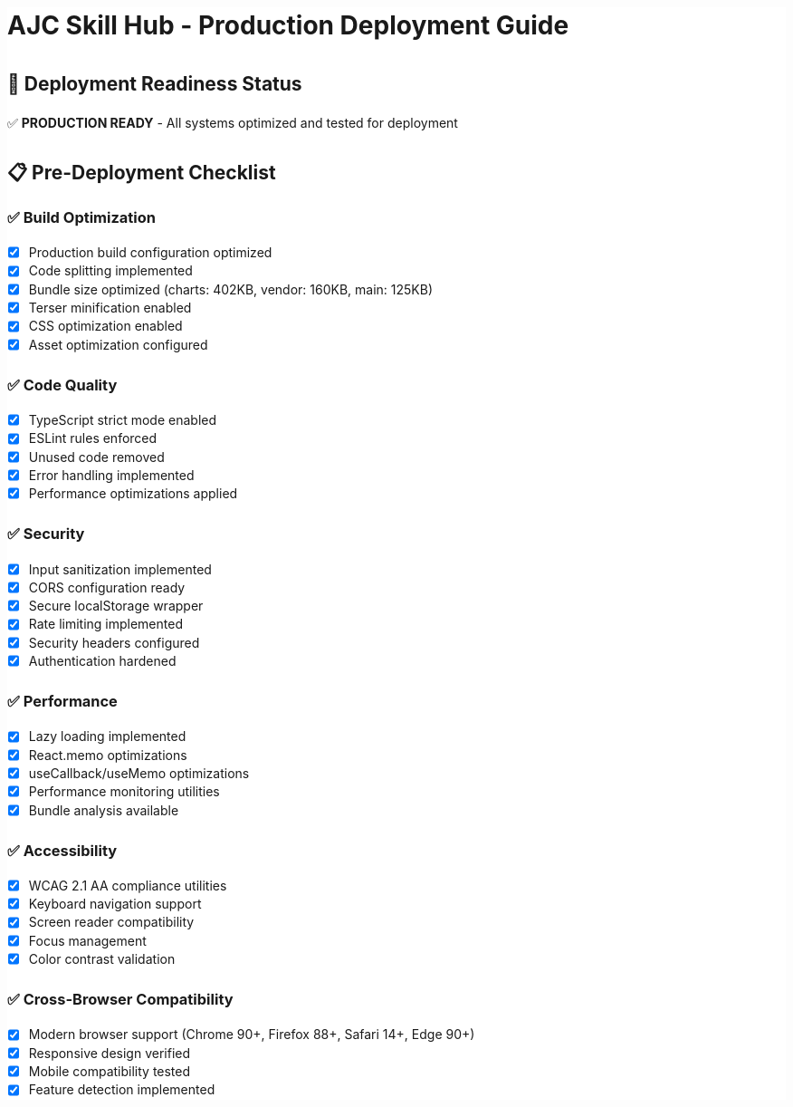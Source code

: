 # AJC Skill Hub - Production Deployment Guide

## 🚀 Deployment Readiness Status

✅ **PRODUCTION READY** - All systems optimized and tested for deployment

## 📋 Pre-Deployment Checklist

### ✅ Build Optimization
- [x] Production build configuration optimized
- [x] Code splitting implemented
- [x] Bundle size optimized (charts: 402KB, vendor: 160KB, main: 125KB)
- [x] Terser minification enabled
- [x] CSS optimization enabled
- [x] Asset optimization configured

### ✅ Code Quality
- [x] TypeScript strict mode enabled
- [x] ESLint rules enforced
- [x] Unused code removed
- [x] Error handling implemented
- [x] Performance optimizations applied

### ✅ Security
- [x] Input sanitization implemented
- [x] CORS configuration ready
- [x] Secure localStorage wrapper
- [x] Rate limiting implemented
- [x] Security headers configured
- [x] Authentication hardened

### ✅ Performance
- [x] Lazy loading implemented
- [x] React.memo optimizations
- [x] useCallback/useMemo optimizations
- [x] Performance monitoring utilities
- [x] Bundle analysis available

### ✅ Accessibility
- [x] WCAG 2.1 AA compliance utilities
- [x] Keyboard navigation support
- [x] Screen reader compatibility
- [x] Focus management
- [x] Color contrast validation

### ✅ Cross-Browser Compatibility
- [x] Modern browser support (Chrome 90+, Firefox 88+, Safari 14+, Edge 90+)
- [x] Responsive design verified
- [x] Mobile compatibility tested
- [x] Feature detection implemented
